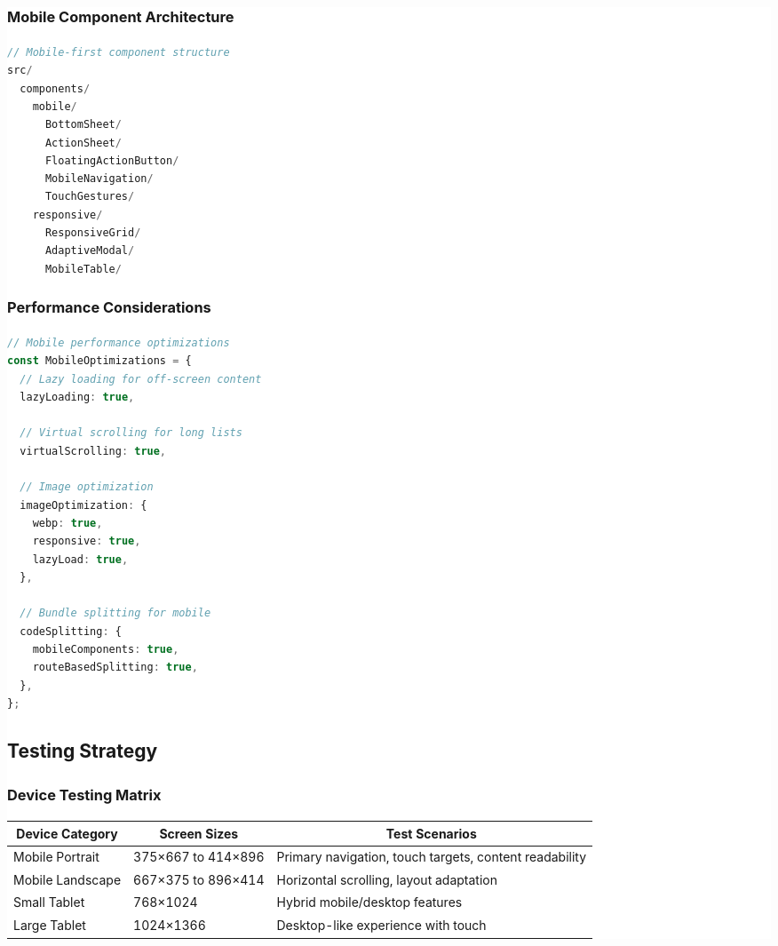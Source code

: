 ### Mobile Component Architecture

```typescript
// Mobile-first component structure
src/
  components/
    mobile/
      BottomSheet/
      ActionSheet/
      FloatingActionButton/
      MobileNavigation/
      TouchGestures/
    responsive/
      ResponsiveGrid/
      AdaptiveModal/
      MobileTable/
```

### Performance Considerations

```typescript
// Mobile performance optimizations
const MobileOptimizations = {
  // Lazy loading for off-screen content
  lazyLoading: true,
  
  // Virtual scrolling for long lists
  virtualScrolling: true,
  
  // Image optimization
  imageOptimization: {
    webp: true,
    responsive: true,
    lazyLoad: true,
  },
  
  // Bundle splitting for mobile
  codeSplitting: {
    mobileComponents: true,
    routeBasedSplitting: true,
  },
};
```

## Testing Strategy

### Device Testing Matrix

| Device Category | Screen Sizes | Test Scenarios |
|----------------|--------------|----------------|
| Mobile Portrait | 375×667 to 414×896 | Primary navigation, touch targets, content readability |
| Mobile Landscape | 667×375 to 896×414 | Horizontal scrolling, layout adaptation |
| Small Tablet | 768×1024 | Hybrid mobile/desktop features |
| Large Tablet | 1024×1366 | Desktop-like experience with touch |

